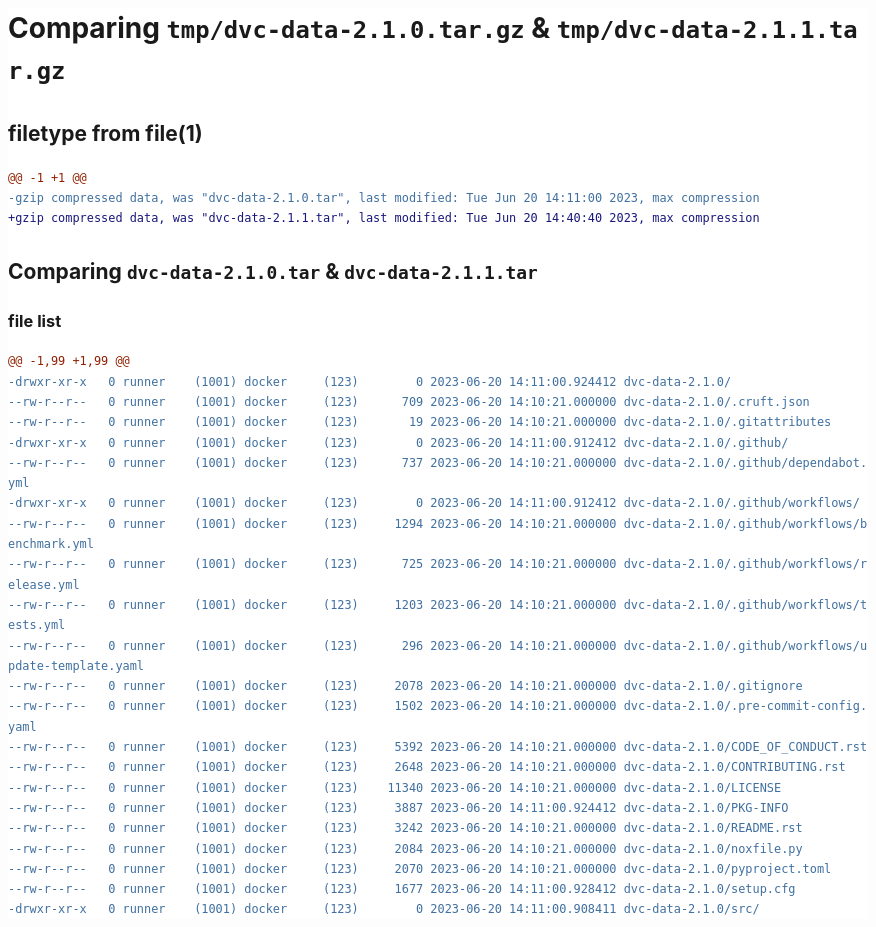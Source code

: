 # Comparing `tmp/dvc-data-2.1.0.tar.gz` & `tmp/dvc-data-2.1.1.tar.gz`

## filetype from file(1)

```diff
@@ -1 +1 @@
-gzip compressed data, was "dvc-data-2.1.0.tar", last modified: Tue Jun 20 14:11:00 2023, max compression
+gzip compressed data, was "dvc-data-2.1.1.tar", last modified: Tue Jun 20 14:40:40 2023, max compression
```

## Comparing `dvc-data-2.1.0.tar` & `dvc-data-2.1.1.tar`

### file list

```diff
@@ -1,99 +1,99 @@
-drwxr-xr-x   0 runner    (1001) docker     (123)        0 2023-06-20 14:11:00.924412 dvc-data-2.1.0/
--rw-r--r--   0 runner    (1001) docker     (123)      709 2023-06-20 14:10:21.000000 dvc-data-2.1.0/.cruft.json
--rw-r--r--   0 runner    (1001) docker     (123)       19 2023-06-20 14:10:21.000000 dvc-data-2.1.0/.gitattributes
-drwxr-xr-x   0 runner    (1001) docker     (123)        0 2023-06-20 14:11:00.912412 dvc-data-2.1.0/.github/
--rw-r--r--   0 runner    (1001) docker     (123)      737 2023-06-20 14:10:21.000000 dvc-data-2.1.0/.github/dependabot.yml
-drwxr-xr-x   0 runner    (1001) docker     (123)        0 2023-06-20 14:11:00.912412 dvc-data-2.1.0/.github/workflows/
--rw-r--r--   0 runner    (1001) docker     (123)     1294 2023-06-20 14:10:21.000000 dvc-data-2.1.0/.github/workflows/benchmark.yml
--rw-r--r--   0 runner    (1001) docker     (123)      725 2023-06-20 14:10:21.000000 dvc-data-2.1.0/.github/workflows/release.yml
--rw-r--r--   0 runner    (1001) docker     (123)     1203 2023-06-20 14:10:21.000000 dvc-data-2.1.0/.github/workflows/tests.yml
--rw-r--r--   0 runner    (1001) docker     (123)      296 2023-06-20 14:10:21.000000 dvc-data-2.1.0/.github/workflows/update-template.yaml
--rw-r--r--   0 runner    (1001) docker     (123)     2078 2023-06-20 14:10:21.000000 dvc-data-2.1.0/.gitignore
--rw-r--r--   0 runner    (1001) docker     (123)     1502 2023-06-20 14:10:21.000000 dvc-data-2.1.0/.pre-commit-config.yaml
--rw-r--r--   0 runner    (1001) docker     (123)     5392 2023-06-20 14:10:21.000000 dvc-data-2.1.0/CODE_OF_CONDUCT.rst
--rw-r--r--   0 runner    (1001) docker     (123)     2648 2023-06-20 14:10:21.000000 dvc-data-2.1.0/CONTRIBUTING.rst
--rw-r--r--   0 runner    (1001) docker     (123)    11340 2023-06-20 14:10:21.000000 dvc-data-2.1.0/LICENSE
--rw-r--r--   0 runner    (1001) docker     (123)     3887 2023-06-20 14:11:00.924412 dvc-data-2.1.0/PKG-INFO
--rw-r--r--   0 runner    (1001) docker     (123)     3242 2023-06-20 14:10:21.000000 dvc-data-2.1.0/README.rst
--rw-r--r--   0 runner    (1001) docker     (123)     2084 2023-06-20 14:10:21.000000 dvc-data-2.1.0/noxfile.py
--rw-r--r--   0 runner    (1001) docker     (123)     2070 2023-06-20 14:10:21.000000 dvc-data-2.1.0/pyproject.toml
--rw-r--r--   0 runner    (1001) docker     (123)     1677 2023-06-20 14:11:00.928412 dvc-data-2.1.0/setup.cfg
-drwxr-xr-x   0 runner    (1001) docker     (123)        0 2023-06-20 14:11:00.908411 dvc-data-2.1.0/src/
```